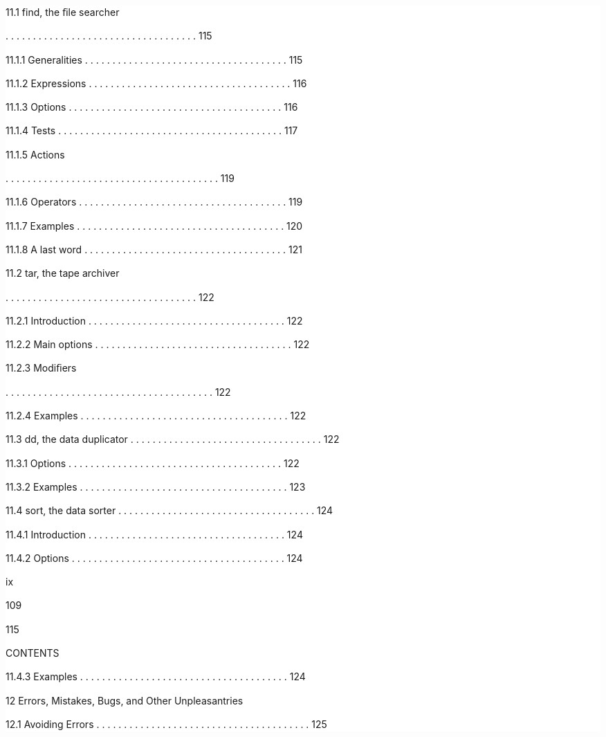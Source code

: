 11.1 find, the ﬁle searcher

. . . . . . . . . . . . . . . . . . . . . . . . . . . . . . . . . . . 115

11.1.1 Generalities . . . . . . . . . . . . . . . . . . . . . . . . . . . . . . . . . . . . . 115

11.1.2 Expressions . . . . . . . . . . . . . . . . . . . . . . . . . . . . . . . . . . . . . 116

11.1.3 Options . . . . . . . . . . . . . . . . . . . . . . . . . . . . . . . . . . . . . . . 116

11.1.4 Tests . . . . . . . . . . . . . . . . . . . . . . . . . . . . . . . . . . . . . . . . . 117

11.1.5 Actions

. . . . . . . . . . . . . . . . . . . . . . . . . . . . . . . . . . . . . . . 119

11.1.6 Operators . . . . . . . . . . . . . . . . . . . . . . . . . . . . . . . . . . . . . . 119

11.1.7 Examples . . . . . . . . . . . . . . . . . . . . . . . . . . . . . . . . . . . . . . 120

11.1.8 A last word . . . . . . . . . . . . . . . . . . . . . . . . . . . . . . . . . . . . . 121

11.2 tar, the tape archiver

. . . . . . . . . . . . . . . . . . . . . . . . . . . . . . . . . . . 122

11.2.1 Introduction . . . . . . . . . . . . . . . . . . . . . . . . . . . . . . . . . . . . 122

11.2.2 Main options . . . . . . . . . . . . . . . . . . . . . . . . . . . . . . . . . . . . 122

11.2.3 Modiﬁers

. . . . . . . . . . . . . . . . . . . . . . . . . . . . . . . . . . . . . . 122

11.2.4 Examples . . . . . . . . . . . . . . . . . . . . . . . . . . . . . . . . . . . . . . 122

11.3 dd, the data duplicator . . . . . . . . . . . . . . . . . . . . . . . . . . . . . . . . . . . 122

11.3.1 Options . . . . . . . . . . . . . . . . . . . . . . . . . . . . . . . . . . . . . . . 122

11.3.2 Examples . . . . . . . . . . . . . . . . . . . . . . . . . . . . . . . . . . . . . . 123

11.4 sort, the data sorter . . . . . . . . . . . . . . . . . . . . . . . . . . . . . . . . . . . . 124

11.4.1 Introduction . . . . . . . . . . . . . . . . . . . . . . . . . . . . . . . . . . . . 124

11.4.2 Options . . . . . . . . . . . . . . . . . . . . . . . . . . . . . . . . . . . . . . . 124

ix

109

115

CONTENTS

11.4.3 Examples . . . . . . . . . . . . . . . . . . . . . . . . . . . . . . . . . . . . . . 124

12 Errors, Mistakes, Bugs, and Other Unpleasantries

12.1 Avoiding Errors . . . . . . . . . . . . . . . . . . . . . . . . . . . . . . . . . . . . . . . 125
